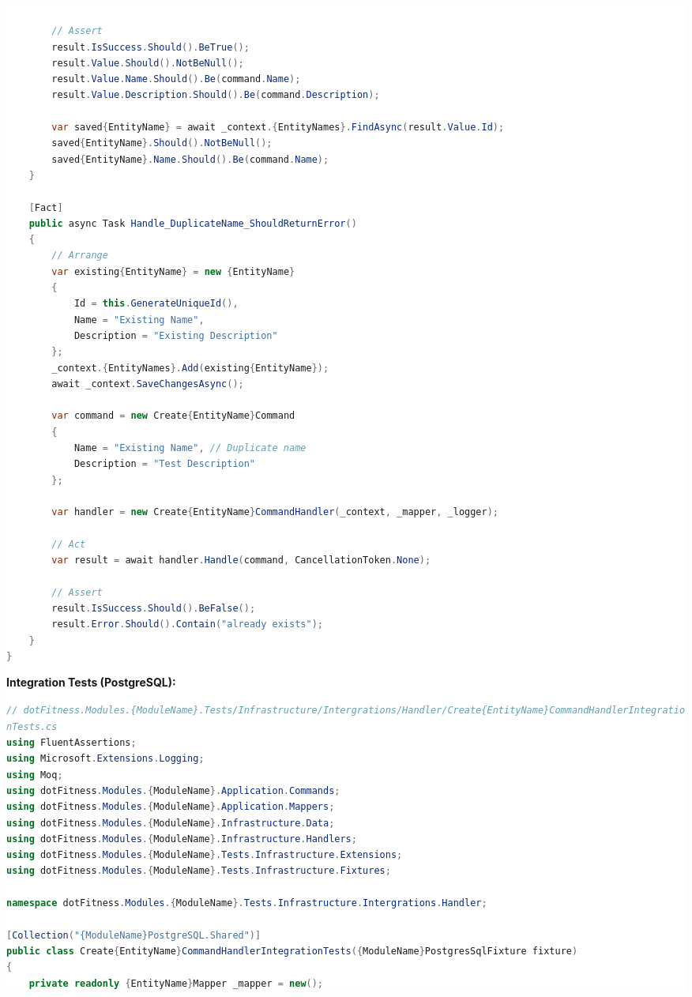 ```csharp

        // Assert
        result.IsSuccess.Should().BeTrue();
        result.Value.Should().NotBeNull();
        result.Value.Name.Should().Be(command.Name);
        result.Value.Description.Should().Be(command.Description);

        var saved{EntityName} = await _context.{EntityNames}.FindAsync(result.Value.Id);
        saved{EntityName}.Should().NotBeNull();
        saved{EntityName}.Name.Should().Be(command.Name);
    }

    [Fact]
    public async Task Handle_DuplicateName_ShouldReturnError()
    {
        // Arrange
        var existing{EntityName} = new {EntityName}
        {
            Id = this.GenerateUniqueId(),
            Name = "Existing Name",
            Description = "Existing Description"
        };
        _context.{EntityNames}.Add(existing{EntityName});
        await _context.SaveChangesAsync();

        var command = new Create{EntityName}Command
        {
            Name = "Existing Name", // Duplicate name
            Description = "Test Description"
        };

        var handler = new Create{EntityName}CommandHandler(_context, _mapper, _logger);

        // Act
        var result = await handler.Handle(command, CancellationToken.None);

        // Assert
        result.IsSuccess.Should().BeFalse();
        result.Error.Should().Contain("already exists");
    }
}
```

**Integration Tests (PostgreSQL):**
```csharp
// dotFitness.Modules.{ModuleName}.Tests/Infrastructure/Intergrations/Handler/Create{EntityName}CommandHandlerIntegrationTests.cs
using FluentAssertions;
using Microsoft.Extensions.Logging;
using Moq;
using dotFitness.Modules.{ModuleName}.Application.Commands;
using dotFitness.Modules.{ModuleName}.Application.Mappers;
using dotFitness.Modules.{ModuleName}.Infrastructure.Data;
using dotFitness.Modules.{ModuleName}.Infrastructure.Handlers;
using dotFitness.Modules.{ModuleName}.Tests.Infrastructure.Extensions;
using dotFitness.Modules.{ModuleName}.Tests.Infrastructure.Fixtures;

namespace dotFitness.Modules.{ModuleName}.Tests.Infrastructure.Intergrations.Handler;

[Collection("{ModuleName}PostgreSQL.Shared")]
public class Create{EntityName}CommandHandlerIntegrationTests({ModuleName}PostgresSqlFixture fixture)
{
    private readonly {EntityName}Mapper _mapper = new();
```